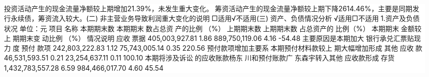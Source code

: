 投资活动产生的现金流量净额较上期增加21.39%，未发生重大变化。
筹资活动产生的现金流量净额较上期下降2614.46%，主要是同期发行永续债，筹资流入较大。(二)
非主营业务导致利润重大变化的说明
□适用√不适用(三)
资产、负债情况分析
√适用□不适用
1.资产及负债状况
单位：元
项目
名称
本期期末数
本期期末
数占总资
产的比例
（%）
上期期末数
上期期末数
占总资产的
比例（%）
本期期末
金额较上
期期末变
动比例
（%）
情况说明
应收
票据
405,003,927.81
1.86
889,750,119.06
4.16
-54.48
主要原因是本期加大
银行承兑汇票贴现力
度
预付
款项
242,803,222.83
1.12
75,743,005.14
0.35
220.56
预付款项增加主要系
本期预付材料款较上
期大幅增加形成
其他
应收
款
46,531,593.51
0.21
23,254,637.11
0.11
100.10
本期将涉及诉讼
的应收账款杨东
川和预付账款广
东森宇转入其他
应收款形成
存货
1,432,783,557.28
6.59
984,466,017.70
4.60
45.54